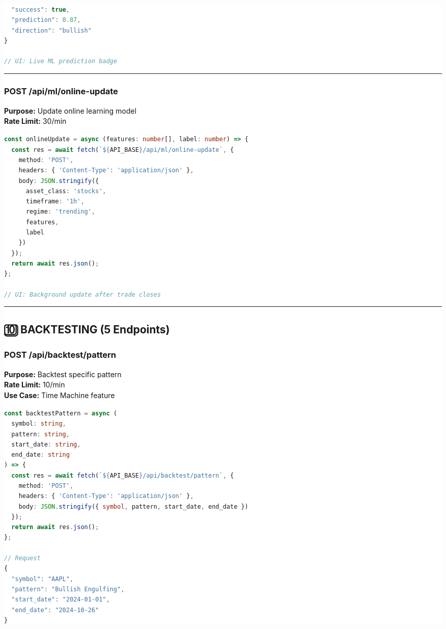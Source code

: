 ```typescript
  "success": true,
  "prediction": 0.87,
  "direction": "bullish"
}

// UI: Live ML prediction badge
```

---

### POST /api/ml/online-update
**Purpose:** Update online learning model  
**Rate Limit:** 30/min

```typescript
const onlineUpdate = async (features: number[], label: number) => {
  const res = await fetch(`${API_BASE}/api/ml/online-update`, {
    method: 'POST',
    headers: { 'Content-Type': 'application/json' },
    body: JSON.stringify({
      asset_class: 'stocks',
      timeframe: '1h',
      regime: 'trending',
      features,
      label
    })
  });
  return await res.json();
};

// UI: Background update after trade closes
```

---

## 🔟 BACKTESTING (5 Endpoints)

### POST /api/backtest/pattern
**Purpose:** Backtest specific pattern  
**Rate Limit:** 10/min  
**Use Case:** Time Machine feature

```typescript
const backtestPattern = async (
  symbol: string,
  pattern: string,
  start_date: string,
  end_date: string
) => {
  const res = await fetch(`${API_BASE}/api/backtest/pattern`, {
    method: 'POST',
    headers: { 'Content-Type': 'application/json' },
    body: JSON.stringify({ symbol, pattern, start_date, end_date })
  });
  return await res.json();
};

// Request
{
  "symbol": "AAPL",
  "pattern": "Bullish Engulfing",
  "start_date": "2024-01-01",
  "end_date": "2024-10-26"
}
```